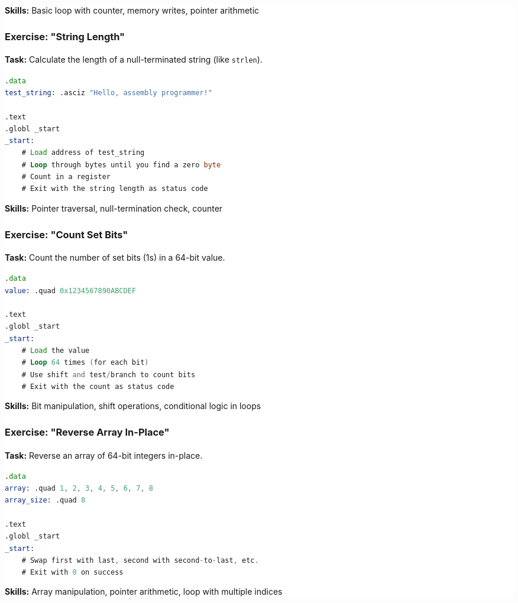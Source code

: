 **Skills:** Basic loop with counter, memory writes, pointer arithmetic

### Exercise: "String Length"
**Task:** Calculate the length of a null-terminated string (like `strlen`).

```asm
.data
test_string: .asciz "Hello, assembly programmer!"

.text
.globl _start
_start:
    # Load address of test_string
    # Loop through bytes until you find a zero byte
    # Count in a register
    # Exit with the string length as status code
```

**Skills:** Pointer traversal, null-termination check, counter

### Exercise: "Count Set Bits"
**Task:** Count the number of set bits (1s) in a 64-bit value.

```asm
.data
value: .quad 0x1234567890ABCDEF

.text
.globl _start
_start:
    # Load the value
    # Loop 64 times (for each bit)
    # Use shift and test/branch to count bits
    # Exit with the count as status code
```

**Skills:** Bit manipulation, shift operations, conditional logic in loops

### Exercise: "Reverse Array In-Place"
**Task:** Reverse an array of 64-bit integers in-place.

```asm
.data
array: .quad 1, 2, 3, 4, 5, 6, 7, 8
array_size: .quad 8

.text
.globl _start
_start:
    # Swap first with last, second with second-to-last, etc.
    # Exit with 0 on success
```

**Skills:** Array manipulation, pointer arithmetic, loop with multiple indices
